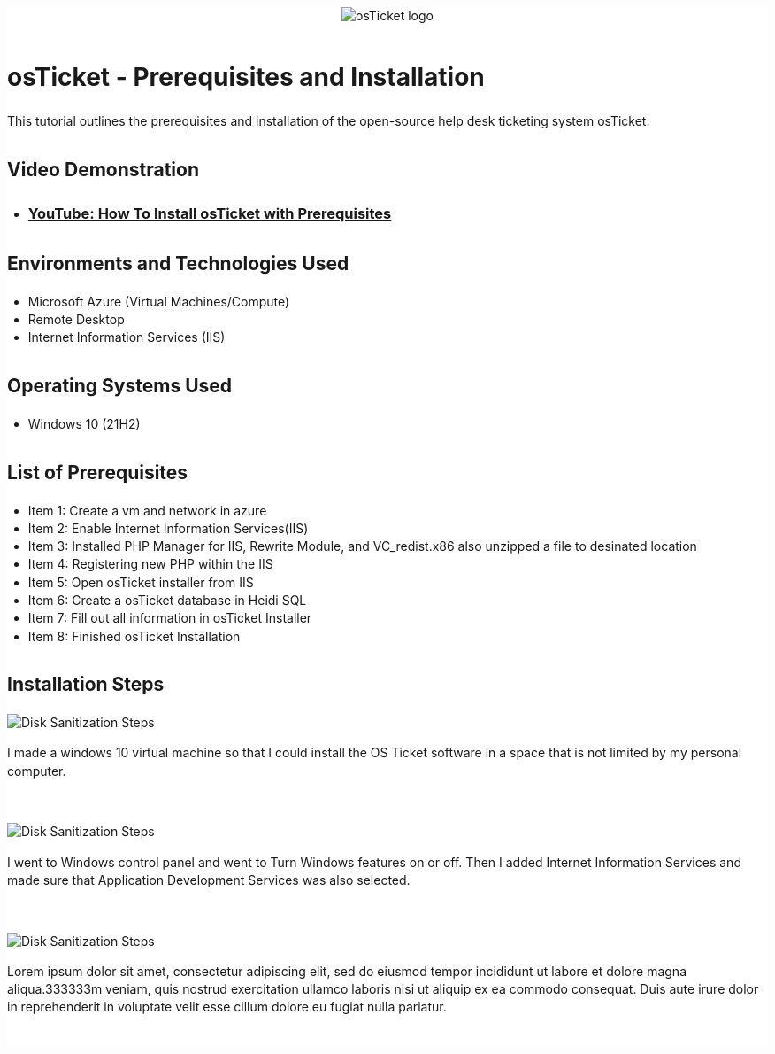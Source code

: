 <p align="center">
<img src="https://i.imgur.com/Clzj7Xs.png" alt="osTicket logo"/>
</p>

<h1>osTicket - Prerequisites and Installation</h1>
This tutorial outlines the prerequisites and installation of the open-source help desk ticketing system osTicket.<br />


<h2>Video Demonstration</h2>

- ### [YouTube: How To Install osTicket with Prerequisites](https://www.youtube.com)

<h2>Environments and Technologies Used</h2>

- Microsoft Azure (Virtual Machines/Compute)
- Remote Desktop
- Internet Information Services (IIS)

<h2>Operating Systems Used </h2>

- Windows 10</b> (21H2)

<h2>List of Prerequisites</h2>

- Item 1: Create a vm  and network in azure
- Item 2: Enable Internet Information Services(IIS)
- Item 3: Installed PHP Manager for IIS, Rewrite Module, and VC_redist.x86 also unzipped a file to desinated location
- Item 4: Registering new PHP within the IIS
- Item 5: Open osTicket installer from IIS
- Item 6: Create a osTicket database in Heidi SQL
- Item 7: Fill out all information in osTicket Installer
- Item 8: Finished osTicket Installation

<h2>Installation Steps</h2>

<p>
<img src="https://i.imgur.com/pwOJVas.png" height="80%" width="80%" alt="Disk Sanitization Steps"/>
</p>
<p>
I made a windows 10 virtual machine so that I could install the OS Ticket software in a space that is not limited by my personal computer.
</p>
<br />

<p>
<img src="https://i.imgur.com/45FUDZv.png" height="80%" width="80%" alt="Disk Sanitization Steps"/>
</p>
<p>
I went to Windows control panel and went to Turn Windows features on or off.  Then I added Internet Information Services and made sure that Application Development Services was also selected.  
</p>
<br />

<p>
<img src="https://i.imgur.com/NnbCqad.png" height="80%" width="80%" alt="Disk Sanitization Steps"/>
</p>
<p>
Lorem ipsum dolor sit amet, consectetur adipiscing elit, sed do eiusmod tempor incididunt ut labore et dolore magna aliqua.333333m veniam, quis nostrud exercitation ullamco laboris nisi ut aliquip ex ea commodo consequat. Duis aute irure dolor in reprehenderit in voluptate velit esse cillum dolore eu fugiat nulla pariatur.
</p>
<br />

